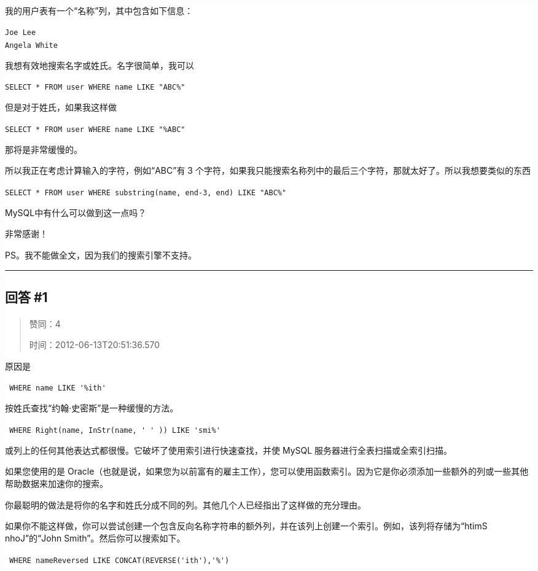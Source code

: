 我的用户表有一个“名称”列，其中包含如下信息：

```
Joe Lee
Angela White 
```

我想有效地搜索名字或姓氏。名字很简单，我可以

```
SELECT * FROM user WHERE name LIKE "ABC%" 
```

但是对于姓氏，如果我这样做

```
SELECT * FROM user WHERE name LIKE "%ABC" 
```

那将是非常缓慢的。

所以我正在考虑计算输入的字符，例如“ABC”有 3 个字符，如果我只能搜索名称列中的最后三个字符，那就太好了。所以我想要类似的东西

```
SELECT * FROM user WHERE substring(name, end-3, end) LIKE "ABC%" 
```

MySQL中有什么可以做到这一点吗？

非常感谢！

PS。我不能做全文，因为我们的搜索引擎不支持。

* * *

## 回答 #1

> 赞同：4
> 
> 时间：2012-06-13T20:51:36.570

原因是

```
 WHERE name LIKE '%ith' 
```

按姓氏查找“约翰·史密斯”是一种缓慢的方法。

```
 WHERE Right(name, InStr(name, ' ' )) LIKE 'smi%' 
```

或列上的任何其他表达式都很慢。它破坏了使用索引进行快速查找，并使 MySQL 服务器进行全表扫描或全索引扫描。

如果您使用的是 Oracle（也就是说，如果您为以前富有的雇主工作），您可以使用函数索引。因为它是你必须添加一些额外的列或一些其他帮助数据来加速你的搜索。

你最聪明的做法是将你的名字和姓氏分成不同的列。其他几个人已经指出了这样做的充分理由。

如果你不能这样做，你可以尝试创建一个包含反向名称字符串的额外列，并在该列上创建一个索引。例如，该列将存储为“htimS nhoJ”的“John Smith”。然后你可以搜索如下。

```
 WHERE nameReversed LIKE CONCAT(REVERSE('ith'),'%') 
```
